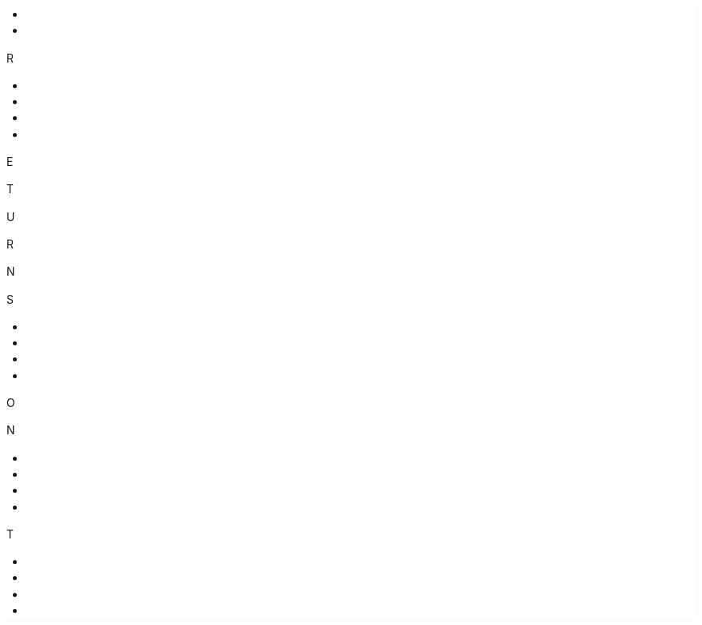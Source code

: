  

*

*

R

*

*

 

*

*

E

T

U

R

N

S

*

*

 

*

*

O

N

*

*







*

*

T

*

*

 

*

*
